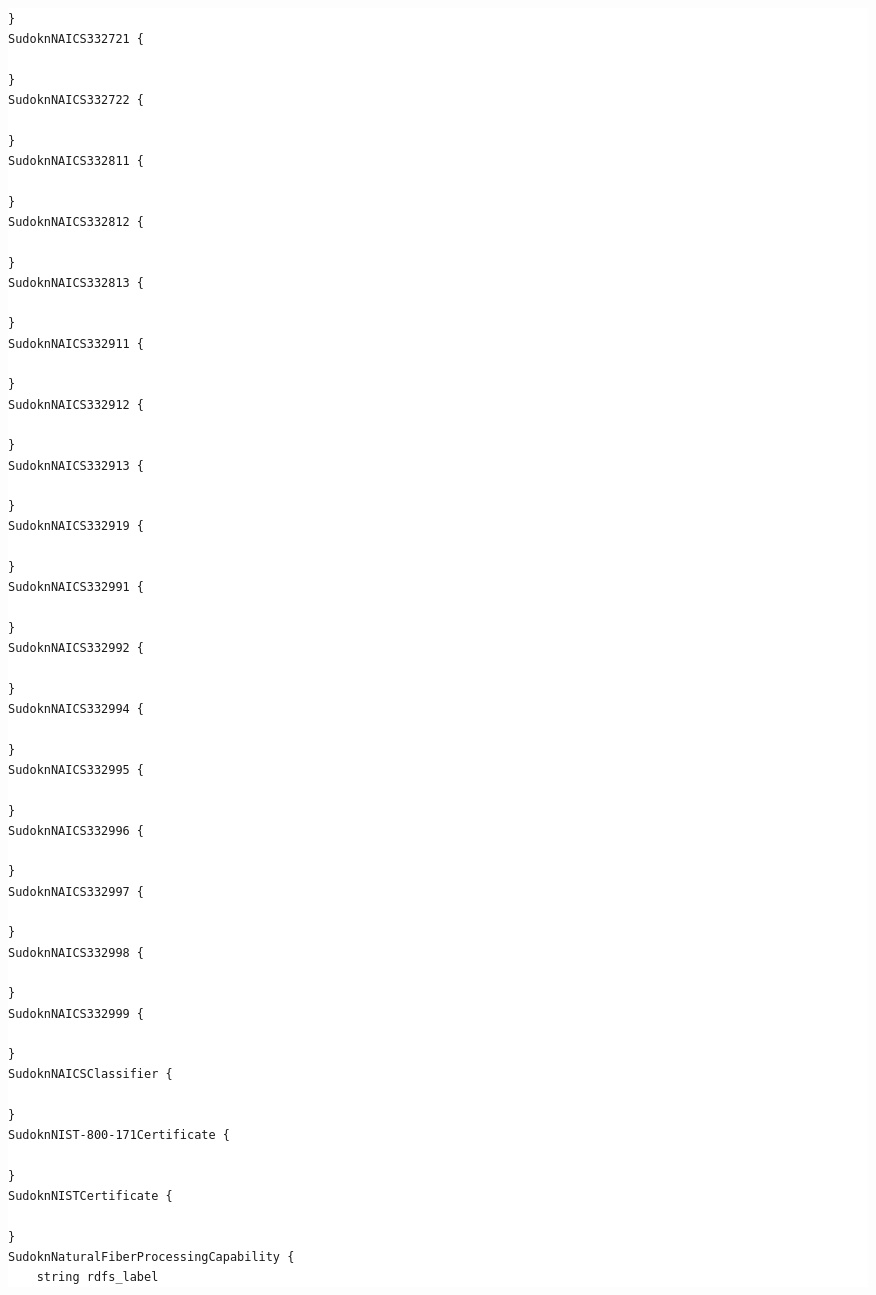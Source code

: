 ```mermaid
}
SudoknNAICS332721 {

}
SudoknNAICS332722 {

}
SudoknNAICS332811 {

}
SudoknNAICS332812 {

}
SudoknNAICS332813 {

}
SudoknNAICS332911 {

}
SudoknNAICS332912 {

}
SudoknNAICS332913 {

}
SudoknNAICS332919 {

}
SudoknNAICS332991 {

}
SudoknNAICS332992 {

}
SudoknNAICS332994 {

}
SudoknNAICS332995 {

}
SudoknNAICS332996 {

}
SudoknNAICS332997 {

}
SudoknNAICS332998 {

}
SudoknNAICS332999 {

}
SudoknNAICSClassifier {

}
SudoknNIST-800-171Certificate {

}
SudoknNISTCertificate {

}
SudoknNaturalFiberProcessingCapability {
    string rdfs_label  
```